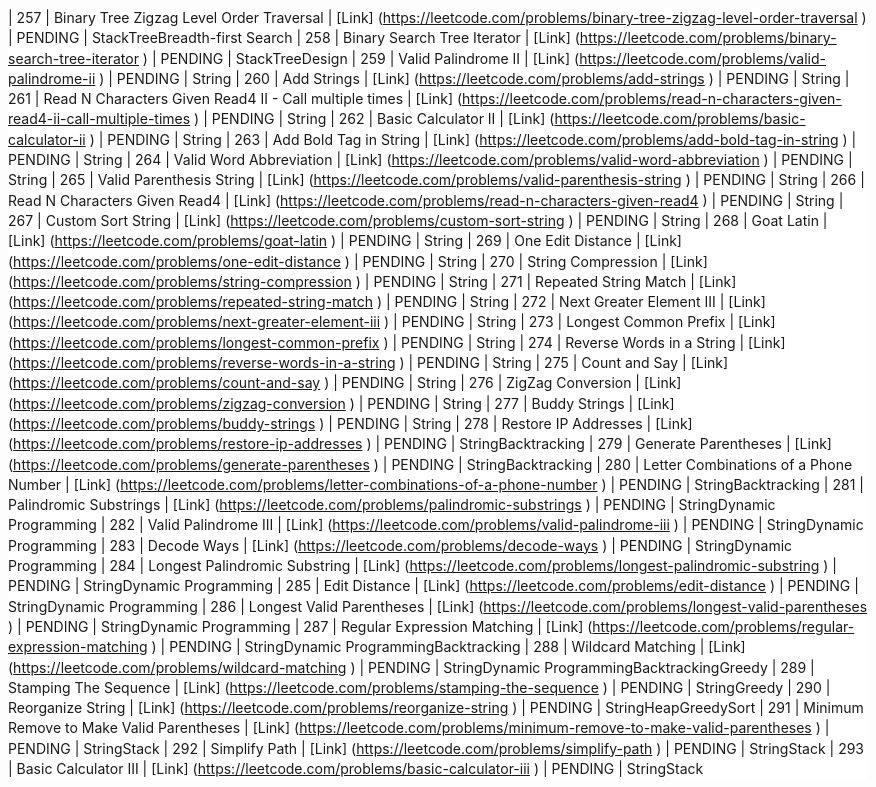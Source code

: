| 257 | Binary Tree Zigzag Level Order Traversal    | [Link] (https://leetcode.com/problems/binary-tree-zigzag-level-order-traversal  ) | PENDING | StackTreeBreadth-first Search
| 258 | Binary Search Tree Iterator | [Link] (https://leetcode.com/problems/binary-search-tree-iterator   ) | PENDING | StackTreeDesign
| 259 | Valid Palindrome II | [Link] (https://leetcode.com/problems/valid-palindrome-ii   ) | PENDING | String
| 260 | Add Strings | [Link] (https://leetcode.com/problems/add-strings   ) | PENDING | String
| 261 | Read N Characters Given Read4 II - Call multiple times  | [Link] (https://leetcode.com/problems/read-n-characters-given-read4-ii-call-multiple-times  ) | PENDING | String
| 262 | Basic Calculator II | [Link] (https://leetcode.com/problems/basic-calculator-ii   ) | PENDING | String
| 263 | Add Bold Tag in String  | [Link] (https://leetcode.com/problems/add-bold-tag-in-string    ) | PENDING | String
| 264 | Valid Word Abbreviation | [Link] (https://leetcode.com/problems/valid-word-abbreviation   ) | PENDING | String
| 265 | Valid Parenthesis String    | [Link] (https://leetcode.com/problems/valid-parenthesis-string  ) | PENDING | String
| 266 | Read N Characters Given Read4   | [Link] (https://leetcode.com/problems/read-n-characters-given-read4 ) | PENDING | String
| 267 | Custom Sort String  | [Link] (https://leetcode.com/problems/custom-sort-string    ) | PENDING | String
| 268 | Goat Latin  | [Link] (https://leetcode.com/problems/goat-latin    ) | PENDING | String
| 269 | One Edit Distance   | [Link] (https://leetcode.com/problems/one-edit-distance ) | PENDING | String
| 270 | String Compression  | [Link] (https://leetcode.com/problems/string-compression    ) | PENDING | String
| 271 | Repeated String Match   | [Link] (https://leetcode.com/problems/repeated-string-match ) | PENDING | String
| 272 | Next Greater Element III    | [Link] (https://leetcode.com/problems/next-greater-element-iii  ) | PENDING | String
| 273 | Longest Common Prefix   | [Link] (https://leetcode.com/problems/longest-common-prefix ) | PENDING | String
| 274 | Reverse Words in a String   | [Link] (https://leetcode.com/problems/reverse-words-in-a-string ) | PENDING | String
| 275 | Count and Say   | [Link] (https://leetcode.com/problems/count-and-say ) | PENDING | String
| 276 | ZigZag Conversion   | [Link] (https://leetcode.com/problems/zigzag-conversion ) | PENDING | String
| 277 | Buddy Strings   | [Link] (https://leetcode.com/problems/buddy-strings ) | PENDING | String
| 278 | Restore IP Addresses    | [Link] (https://leetcode.com/problems/restore-ip-addresses  ) | PENDING | StringBacktracking
| 279 | Generate Parentheses    | [Link] (https://leetcode.com/problems/generate-parentheses  ) | PENDING | StringBacktracking
| 280 | Letter Combinations of a Phone Number   | [Link] (https://leetcode.com/problems/letter-combinations-of-a-phone-number ) | PENDING | StringBacktracking
| 281 | Palindromic Substrings  | [Link] (https://leetcode.com/problems/palindromic-substrings    ) | PENDING | StringDynamic Programming
| 282 | Valid Palindrome III    | [Link] (https://leetcode.com/problems/valid-palindrome-iii  ) | PENDING | StringDynamic Programming
| 283 | Decode Ways | [Link] (https://leetcode.com/problems/decode-ways   ) | PENDING | StringDynamic Programming
| 284 | Longest Palindromic Substring   | [Link] (https://leetcode.com/problems/longest-palindromic-substring ) | PENDING | StringDynamic Programming
| 285 | Edit Distance   | [Link] (https://leetcode.com/problems/edit-distance ) | PENDING | StringDynamic Programming
| 286 | Longest Valid Parentheses   | [Link] (https://leetcode.com/problems/longest-valid-parentheses ) | PENDING | StringDynamic Programming
| 287 | Regular Expression Matching | [Link] (https://leetcode.com/problems/regular-expression-matching   ) | PENDING | StringDynamic ProgrammingBacktracking
| 288 | Wildcard Matching   | [Link] (https://leetcode.com/problems/wildcard-matching ) | PENDING | StringDynamic ProgrammingBacktrackingGreedy
| 289 | Stamping The Sequence   | [Link] (https://leetcode.com/problems/stamping-the-sequence ) | PENDING | StringGreedy
| 290 | Reorganize String   | [Link] (https://leetcode.com/problems/reorganize-string ) | PENDING | StringHeapGreedySort
| 291 | Minimum Remove to Make Valid Parentheses    | [Link] (https://leetcode.com/problems/minimum-remove-to-make-valid-parentheses  ) | PENDING | StringStack
| 292 | Simplify Path   | [Link] (https://leetcode.com/problems/simplify-path ) | PENDING | StringStack
| 293 | Basic Calculator III    | [Link] (https://leetcode.com/problems/basic-calculator-iii  ) | PENDING | StringStack